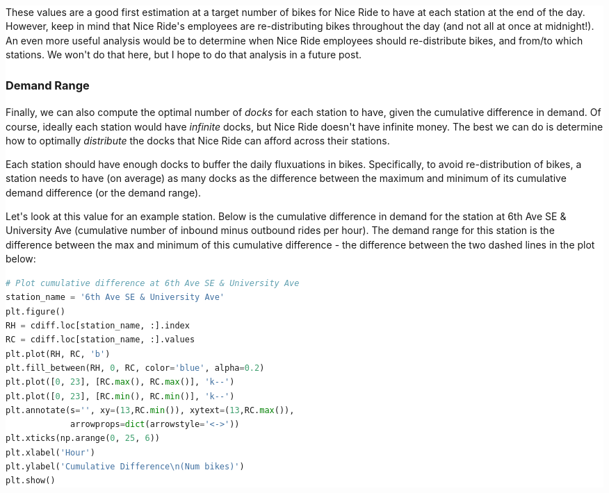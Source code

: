 
These values are a good first estimation at a target number of bikes for Nice Ride to have at each station at the end of the day.  However, keep in mind that Nice Ride's employees are re-distributing bikes throughout the day (and not all at once at midnight!).  An even more useful analysis would be to determine when Nice Ride employees should re-distribute bikes, and from/to which stations.  We won't do that here, but I hope to do that analysis in a future post.

<a id='demand-range'></a>
### Demand Range

Finally, we can also compute the optimal number of *docks* for each station to have, given the cumulative difference in demand.  Of course, ideally each station would have *infinite* docks, but Nice Ride doesn't have infinite money.  The best we can do is determine how to optimally *distribute* the docks that Nice Ride can afford across their stations.

Each station should have enough docks to buffer the daily fluxuations in bikes.  Specifically, to avoid re-distribution of bikes, a station needs to have (on average) as many docks as the difference between the maximum and minimum of its cumulative demand difference (or the demand range). 

Let's look at this value for an example station.  Below is the cumulative difference in demand for the station at 6th Ave SE & University Ave (cumulative number of inbound minus outbound rides per hour).  The demand range for this station is the difference between the max and minimum of this cumulative difference - the difference between the two dashed lines in the plot below:


```python
# Plot cumulative difference at 6th Ave SE & University Ave
station_name = '6th Ave SE & University Ave'
plt.figure()
RH = cdiff.loc[station_name, :].index
RC = cdiff.loc[station_name, :].values
plt.plot(RH, RC, 'b')
plt.fill_between(RH, 0, RC, color='blue', alpha=0.2)
plt.plot([0, 23], [RC.max(), RC.max()], 'k--')
plt.plot([0, 23], [RC.min(), RC.min()], 'k--')
plt.annotate(s='', xy=(13,RC.min()), xytext=(13,RC.max()), 
             arrowprops=dict(arrowstyle='<->'))
plt.xticks(np.arange(0, 25, 6))
plt.xlabel('Hour')
plt.ylabel('Cumulative Difference\n(Num bikes)')
plt.show()
```

